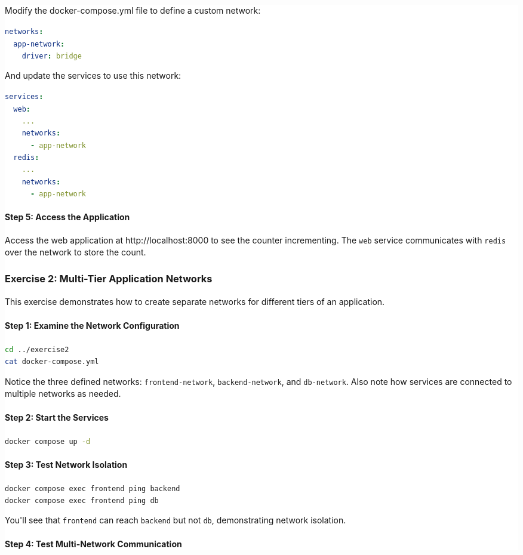 Modify the docker-compose.yml file to define a custom network:

```yaml
networks:
  app-network:
    driver: bridge
```

And update the services to use this network:

```yaml
services:
  web:
    ...
    networks:
      - app-network
  redis:
    ...
    networks:
      - app-network
```

#### Step 5: Access the Application

Access the web application at http://localhost:8000 to see the counter incrementing. The `web` service communicates with `redis` over the network to store the count.

### Exercise 2: Multi-Tier Application Networks

This exercise demonstrates how to create separate networks for different tiers of an application.

#### Step 1: Examine the Network Configuration

```bash
cd ../exercise2
cat docker-compose.yml
```

Notice the three defined networks: `frontend-network`, `backend-network`, and `db-network`. Also note how services are connected to multiple networks as needed.

#### Step 2: Start the Services

```bash
docker compose up -d
```

#### Step 3: Test Network Isolation

```bash
docker compose exec frontend ping backend
docker compose exec frontend ping db
```

You'll see that `frontend` can reach `backend` but not `db`, demonstrating network isolation.

#### Step 4: Test Multi-Network Communication
